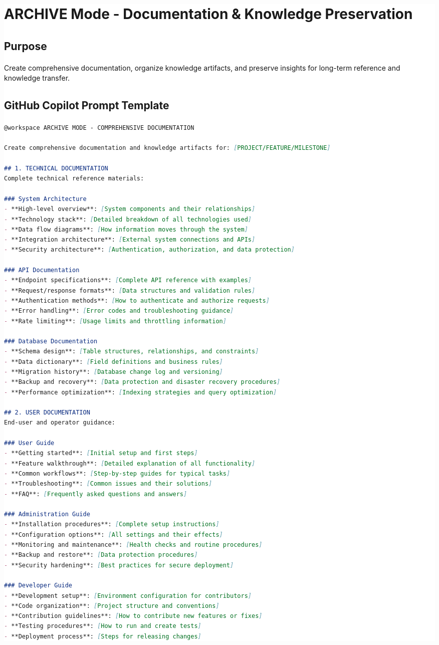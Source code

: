 # ARCHIVE Mode - Documentation & Knowledge Preservation

## Purpose
Create comprehensive documentation, organize knowledge artifacts, and preserve insights for long-term reference and knowledge transfer.

## GitHub Copilot Prompt Template

```markdown
@workspace ARCHIVE MODE - COMPREHENSIVE DOCUMENTATION

Create comprehensive documentation and knowledge artifacts for: [PROJECT/FEATURE/MILESTONE]

## 1. TECHNICAL DOCUMENTATION
Complete technical reference materials:

### System Architecture
- **High-level overview**: [System components and their relationships]
- **Technology stack**: [Detailed breakdown of all technologies used]
- **Data flow diagrams**: [How information moves through the system]
- **Integration architecture**: [External system connections and APIs]
- **Security architecture**: [Authentication, authorization, and data protection]

### API Documentation
- **Endpoint specifications**: [Complete API reference with examples]
- **Request/response formats**: [Data structures and validation rules]
- **Authentication methods**: [How to authenticate and authorize requests]
- **Error handling**: [Error codes and troubleshooting guidance]
- **Rate limiting**: [Usage limits and throttling information]

### Database Documentation
- **Schema design**: [Table structures, relationships, and constraints]
- **Data dictionary**: [Field definitions and business rules]
- **Migration history**: [Database change log and versioning]
- **Backup and recovery**: [Data protection and disaster recovery procedures]
- **Performance optimization**: [Indexing strategies and query optimization]

## 2. USER DOCUMENTATION
End-user and operator guidance:

### User Guide
- **Getting started**: [Initial setup and first steps]
- **Feature walkthrough**: [Detailed explanation of all functionality]
- **Common workflows**: [Step-by-step guides for typical tasks]
- **Troubleshooting**: [Common issues and their solutions]
- **FAQ**: [Frequently asked questions and answers]

### Administration Guide
- **Installation procedures**: [Complete setup instructions]
- **Configuration options**: [All settings and their effects]
- **Monitoring and maintenance**: [Health checks and routine procedures]
- **Backup and restore**: [Data protection procedures]
- **Security hardening**: [Best practices for secure deployment]

### Developer Guide
- **Development setup**: [Environment configuration for contributors]
- **Code organization**: [Project structure and conventions]
- **Contribution guidelines**: [How to contribute new features or fixes]
- **Testing procedures**: [How to run and create tests]
- **Deployment process**: [Steps for releasing changes]

```
